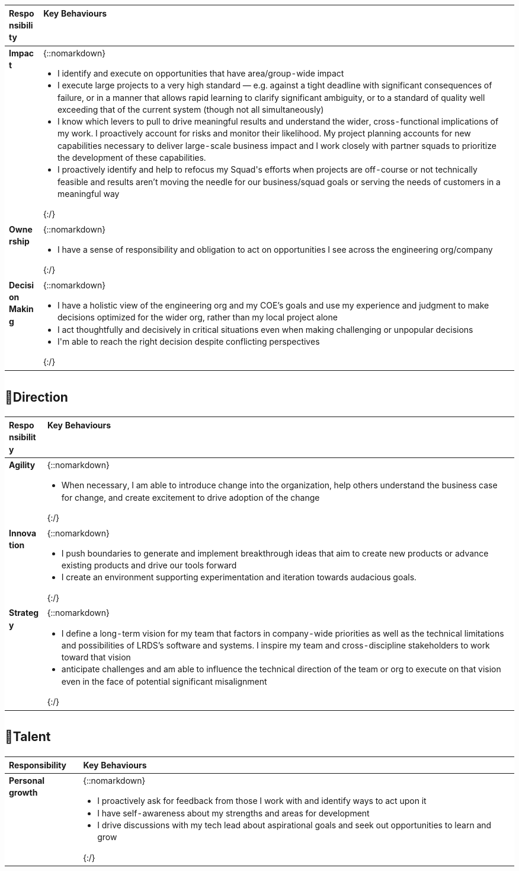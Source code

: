 | **Responsibility**  | **Key Behaviours**                                                                                                                                                                                                                                                                                                                                                                                                                |
| :------------------- |:----------------------------------------------------------------------------------------------------------------------------------------------------------------------------------------------------------------------------------------------------------------------------------------------------------------------------------------------------------------------------------------------------------------------------------|
| **Impact**| {::nomarkdown}<ul><li>I identify and execute on opportunities that have area/group-wide impact <br/><li>I execute large projects to a very high standard — e.g. against a tight deadline with significant consequences of failure, or in a manner that allows rapid learning to clarify significant ambiguity, or to a standard of quality well exceeding that of the current system (though not all simultaneously)<br/><li>I know which levers to pull to drive meaningful results and understand the wider, cross-functional implications of my work. I proactively account for risks and monitor their likelihood. My project planning accounts for new capabilities necessary to deliver large-scale business impact and I work closely with partner squads to prioritize the development of these capabilities.<br/><li>I proactively identify and help to refocus my Squad's efforts when projects are off-course or not technically feasible and results aren’t moving the needle for our business/squad goals or serving the needs of customers in a meaningful way</ul>{:/} |
| **Ownership**| {::nomarkdown}<ul><li>I have a sense of responsibility and obligation to act on opportunities I see across the engineering org/company</li></ul>{:/} |
| **Decision Making**| {::nomarkdown}<ul><li>I have a holistic view of the engineering org and my COE’s goals and use my experience and judgment to make decisions optimized for the wider org, rather than my local project alone<br/><li>I act thoughtfully and decisively in critical situations even when making challenging or unpopular decisions<br/><li>I'm able to reach the right decision despite conflicting perspectives</ul>{:/} |

## 🌟Direction

| **Responsibility** | **Key Behaviours**                                           |
| :----------------- | :----------------------------------------------------------- |
| **Agility**        | {::nomarkdown}<ul><li>When necessary, I am able to introduce change into the organization, help others understand the business case for change, and create excitement to drive adoption of the change</li></ul>{:/} |
| **Innovation**     | {::nomarkdown}<ul><li>I push boundaries to generate and implement breakthrough ideas that aim to create new products or advance existing products and drive our tools forward<br/><li>I create an environment supporting experimentation and iteration towards audacious goals.</li></ul>{:/} |
| **Strategy**       | {::nomarkdown}<ul><li>I define a long-term vision for my team that factors in company-wide priorities as well as the technical limitations and possibilities of LRDS’s software and systems. I inspire my team and cross-discipline stakeholders to work toward that vision<br/><li> anticipate challenges and am able to influence the technical direction of the team or org to execute on that vision even in the face of potential significant misalignment</li></ul>{:/} |

## 🌳Talent

| **Responsibility**     | **Key Behaviours**                                                                                                                                                                                                                                                                                                                                                                                                                                                                                                                                                                                                                             |
| :--------------------- |:-----------------------------------------------------------------------------------------------------------------------------------------------------------------------------------------------------------------------------------------------------------------------------------------------------------------------------------------------------------------------------------------------------------------------------------------------------------------------------------------------------------------------------------------------------------------------------------------------------------------------------------------------|
| **Personal growth**    | {::nomarkdown}<ul><li>I proactively ask for feedback from those I work with and identify ways to act upon it<br/><li>I have self-awareness about my strengths and areas for development<br/><li>I drive discussions with my tech lead about aspirational goals and seek out opportunities to learn and grow</li></ul>{:/}                                                                                                                                                                                                                                                                                                                      |